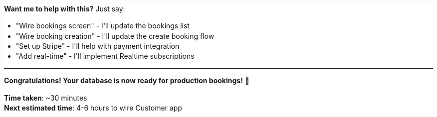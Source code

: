 **Want me to help with this?** Just say:
- "Wire bookings screen" - I'll update the bookings list
- "Wire booking creation" - I'll update the create booking flow
- "Set up Stripe" - I'll help with payment integration
- "Add real-time" - I'll implement Realtime subscriptions

---

**Congratulations! Your database is now ready for production bookings!** 🎉

**Time taken**: ~30 minutes  
**Next estimated time**: 4-6 hours to wire Customer app
